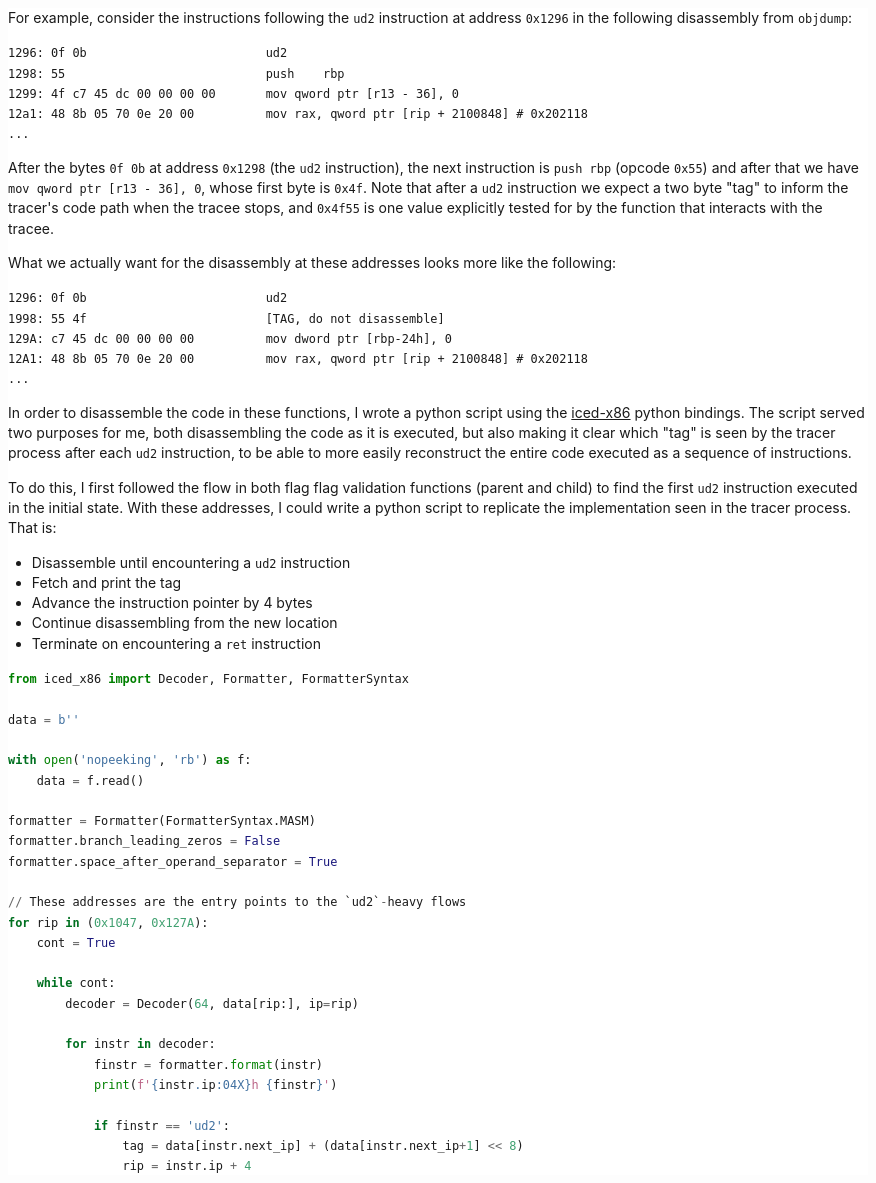 For example, consider the instructions following the `ud2` instruction at address `0x1296` in the following disassembly from `objdump`:
```
1296: 0f 0b                        	ud2
1298: 55                           	push	rbp
1299: 4f c7 45 dc 00 00 00 00      	mov	qword ptr [r13 - 36], 0
12a1: 48 8b 05 70 0e 20 00         	mov	rax, qword ptr [rip + 2100848] # 0x202118
...
```

After the bytes `0f 0b` at address `0x1298` (the `ud2` instruction), the next instruction is `push rbp` (opcode `0x55`) and after that we have `mov qword ptr [r13 - 36], 0`, whose first byte is `0x4f`. Note that after a `ud2` instruction we expect a two byte "tag" to inform the tracer's code path when the tracee stops, and `0x4f55` is one value explicitly tested for by the function that interacts with the tracee.

What we actually want for the disassembly at these addresses looks more like the following:
```
1296: 0f 0b                         ud2
1998: 55 4f                         [TAG, do not disassemble]     
129A: c7 45 dc 00 00 00 00          mov dword ptr [rbp-24h], 0
12A1: 48 8b 05 70 0e 20 00          mov rax, qword ptr [rip + 2100848] # 0x202118
...
```

In order to disassemble the code in these functions, I wrote a python script using the [iced-x86](https://github.com/icedland/iced) python bindings. The script served two purposes for me, both disassembling the code as it is executed, but also making it clear which "tag" is seen by the tracer process after each `ud2` instruction, to be able to more easily reconstruct the entire code executed as a sequence of instructions.

To do this, I first followed the flow in both flag flag validation functions (parent and child) to find the first `ud2` instruction executed in the initial state. With these addresses, I could write a python script to replicate the implementation seen in the tracer process. That is:
- Disassemble until encountering a `ud2` instruction
- Fetch and print the tag
- Advance the instruction pointer by 4 bytes
- Continue disassembling from the new location
- Terminate on encountering a `ret` instruction

```python
from iced_x86 import Decoder, Formatter, FormatterSyntax

data = b''

with open('nopeeking', 'rb') as f:
    data = f.read()

formatter = Formatter(FormatterSyntax.MASM)
formatter.branch_leading_zeros = False
formatter.space_after_operand_separator = True

// These addresses are the entry points to the `ud2`-heavy flows
for rip in (0x1047, 0x127A):
    cont = True

    while cont:
        decoder = Decoder(64, data[rip:], ip=rip)

        for instr in decoder:
            finstr = formatter.format(instr)
            print(f'{instr.ip:04X}h {finstr}')

            if finstr == 'ud2':
                tag = data[instr.next_ip] + (data[instr.next_ip+1] << 8)
                rip = instr.ip + 4

```

[^ud2]: [https://www.felixcloutier.com/x86/ud](https://www.felixcloutier.com/x86/ud)
[^ida]: [https://hex-rays.com/ida-free/](https://hex-rays.com/ida-free/)